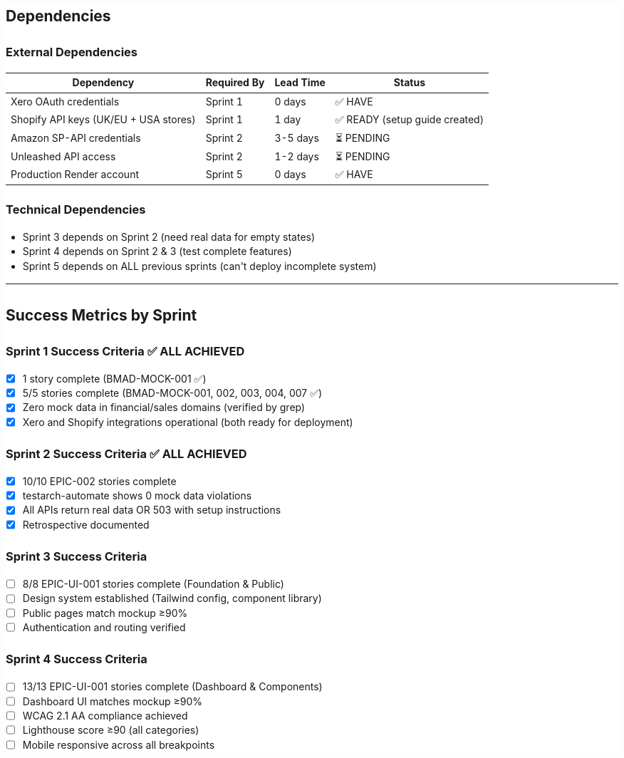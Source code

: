 ## Dependencies

### External Dependencies

| Dependency | Required By | Lead Time | Status |
|------------|-------------|-----------|--------|
| Xero OAuth credentials | Sprint 1 | 0 days | ✅ HAVE |
| Shopify API keys (UK/EU + USA stores) | Sprint 1 | 1 day | ✅ READY (setup guide created) |
| Amazon SP-API credentials | Sprint 2 | 3-5 days | ⏳ PENDING |
| Unleashed API access | Sprint 2 | 1-2 days | ⏳ PENDING |
| Production Render account | Sprint 5 | 0 days | ✅ HAVE |

### Technical Dependencies

- Sprint 3 depends on Sprint 2 (need real data for empty states)
- Sprint 4 depends on Sprint 2 & 3 (test complete features)
- Sprint 5 depends on ALL previous sprints (can't deploy incomplete system)

---

## Success Metrics by Sprint

### Sprint 1 Success Criteria ✅ **ALL ACHIEVED**
- [x] 1 story complete (BMAD-MOCK-001 ✅)
- [x] 5/5 stories complete (BMAD-MOCK-001, 002, 003, 004, 007 ✅)
- [x] Zero mock data in financial/sales domains (verified by grep)
- [x] Xero and Shopify integrations operational (both ready for deployment)

### Sprint 2 Success Criteria ✅ **ALL ACHIEVED**
- [x] 10/10 EPIC-002 stories complete
- [x] testarch-automate shows 0 mock data violations
- [x] All APIs return real data OR 503 with setup instructions
- [x] Retrospective documented

### Sprint 3 Success Criteria
- [ ] 8/8 EPIC-UI-001 stories complete (Foundation & Public)
- [ ] Design system established (Tailwind config, component library)
- [ ] Public pages match mockup ≥90%
- [ ] Authentication and routing verified

### Sprint 4 Success Criteria
- [ ] 13/13 EPIC-UI-001 stories complete (Dashboard & Components)
- [ ] Dashboard UI matches mockup ≥90%
- [ ] WCAG 2.1 AA compliance achieved
- [ ] Lighthouse score ≥90 (all categories)
- [ ] Mobile responsive across all breakpoints
